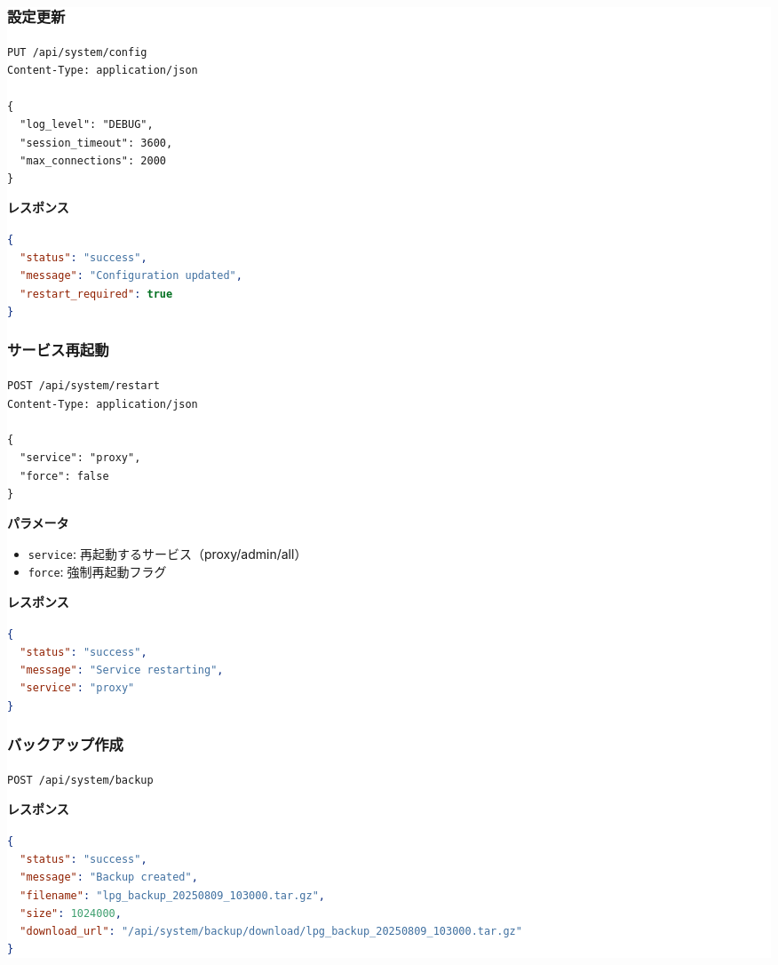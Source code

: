 ### 設定更新
```http
PUT /api/system/config
Content-Type: application/json

{
  "log_level": "DEBUG",
  "session_timeout": 3600,
  "max_connections": 2000
}
```

**レスポンス**
```json
{
  "status": "success",
  "message": "Configuration updated",
  "restart_required": true
}
```

### サービス再起動
```http
POST /api/system/restart
Content-Type: application/json

{
  "service": "proxy",
  "force": false
}
```

**パラメータ**
- `service`: 再起動するサービス（proxy/admin/all）
- `force`: 強制再起動フラグ

**レスポンス**
```json
{
  "status": "success",
  "message": "Service restarting",
  "service": "proxy"
}
```

### バックアップ作成
```http
POST /api/system/backup
```

**レスポンス**
```json
{
  "status": "success",
  "message": "Backup created",
  "filename": "lpg_backup_20250809_103000.tar.gz",
  "size": 1024000,
  "download_url": "/api/system/backup/download/lpg_backup_20250809_103000.tar.gz"
}
```

